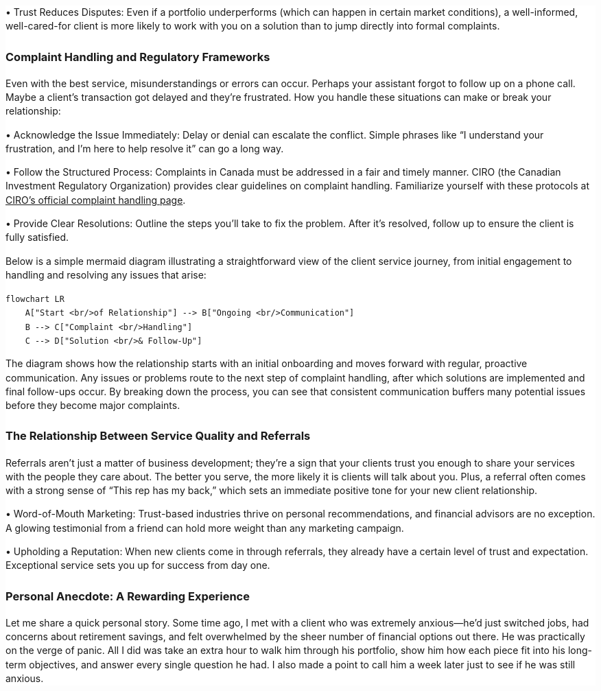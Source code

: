 • Trust Reduces Disputes: Even if a portfolio underperforms (which can happen in certain market conditions), a well-informed, well-cared-for client is more likely to work with you on a solution than to jump directly into formal complaints.

### Complaint Handling and Regulatory Frameworks

Even with the best service, misunderstandings or errors can occur. Perhaps your assistant forgot to follow up on a phone call. Maybe a client’s transaction got delayed and they’re frustrated. How you handle these situations can make or break your relationship:

• Acknowledge the Issue Immediately: Delay or denial can escalate the conflict. Simple phrases like “I understand your frustration, and I’m here to help resolve it” can go a long way.  

• Follow the Structured Process: Complaints in Canada must be addressed in a fair and timely manner. CIRO (the Canadian Investment Regulatory Organization) provides clear guidelines on complaint handling. Familiarize yourself with these protocols at [CIRO’s official complaint handling page](https://www.ciro.ca/investors/making-a-complaint).  

• Provide Clear Resolutions: Outline the steps you’ll take to fix the problem. After it’s resolved, follow up to ensure the client is fully satisfied.

Below is a simple mermaid diagram illustrating a straightforward view of the client service journey, from initial engagement to handling and resolving any issues that arise:

```mermaid
flowchart LR
    A["Start <br/>of Relationship"] --> B["Ongoing <br/>Communication"]
    B --> C["Complaint <br/>Handling"]
    C --> D["Solution <br/>& Follow-Up"]
```

The diagram shows how the relationship starts with an initial onboarding and moves forward with regular, proactive communication. Any issues or problems route to the next step of complaint handling, after which solutions are implemented and final follow-ups occur. By breaking down the process, you can see that consistent communication buffers many potential issues before they become major complaints.

### The Relationship Between Service Quality and Referrals

Referrals aren’t just a matter of business development; they’re a sign that your clients trust you enough to share your services with the people they care about. The better you serve, the more likely it is clients will talk about you. Plus, a referral often comes with a strong sense of “This rep has my back,” which sets an immediate positive tone for your new client relationship.

• Word-of-Mouth Marketing: Trust-based industries thrive on personal recommendations, and financial advisors are no exception. A glowing testimonial from a friend can hold more weight than any marketing campaign.  

• Upholding a Reputation: When new clients come in through referrals, they already have a certain level of trust and expectation. Exceptional service sets you up for success from day one.

### Personal Anecdote: A Rewarding Experience

Let me share a quick personal story. Some time ago, I met with a client who was extremely anxious—he’d just switched jobs, had concerns about retirement savings, and felt overwhelmed by the sheer number of financial options out there. He was practically on the verge of panic. All I did was take an extra hour to walk him through his portfolio, show him how each piece fit into his long-term objectives, and answer every single question he had. I also made a point to call him a week later just to see if he was still anxious. 

